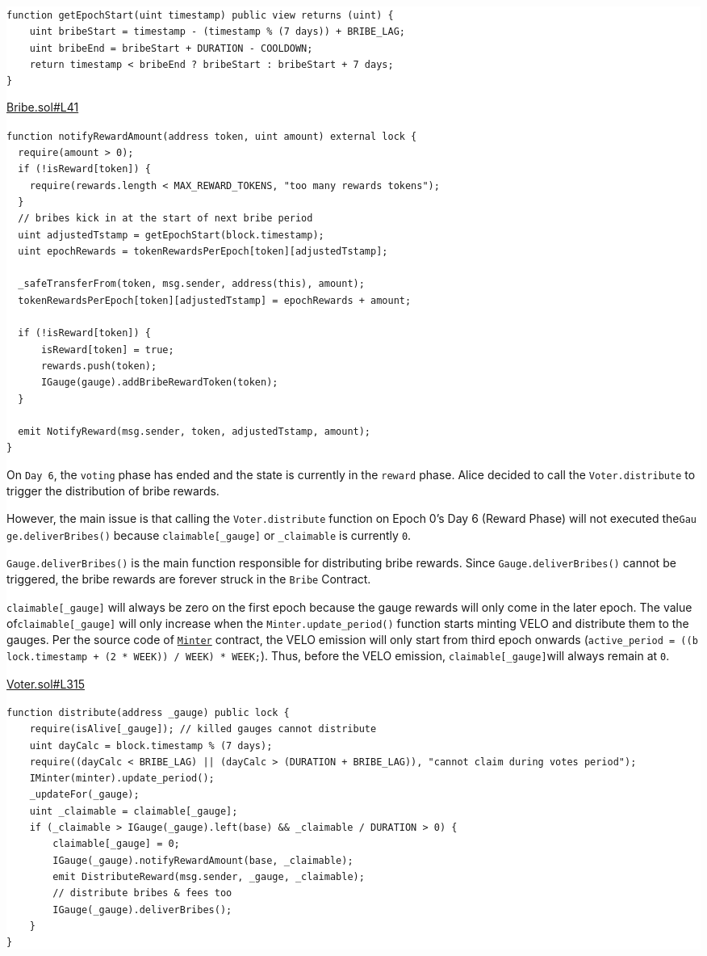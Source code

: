     function getEpochStart(uint timestamp) public view returns (uint) {
    	uint bribeStart = timestamp - (timestamp % (7 days)) + BRIBE_LAG;
    	uint bribeEnd = bribeStart + DURATION - COOLDOWN;
    	return timestamp < bribeEnd ? bribeStart : bribeStart + 7 days;
    }

[Bribe.sol#L41](https://github.com/code-423n4/2022-05-velodrome/blob/7fda97c570b758bbfa7dd6724a336c43d4041740/contracts/contracts/Bribe.sol#L41)  

    function notifyRewardAmount(address token, uint amount) external lock {
      require(amount > 0);
      if (!isReward[token]) {
    	require(rewards.length < MAX_REWARD_TOKENS, "too many rewards tokens");
      }
      // bribes kick in at the start of next bribe period
      uint adjustedTstamp = getEpochStart(block.timestamp);
      uint epochRewards = tokenRewardsPerEpoch[token][adjustedTstamp];
    
      _safeTransferFrom(token, msg.sender, address(this), amount);
      tokenRewardsPerEpoch[token][adjustedTstamp] = epochRewards + amount;
    
      if (!isReward[token]) {
    	  isReward[token] = true;
    	  rewards.push(token);
    	  IGauge(gauge).addBribeRewardToken(token);
      }
    
      emit NotifyReward(msg.sender, token, adjustedTstamp, amount);
    }

On `Day 6`, the `voting` phase has ended and the state is currently in the `reward` phase. Alice decided to call the `Voter.distribute` to trigger the distribution of bribe rewards.

However, the main issue is that calling the `Voter.distribute` function on Epoch 0’s Day 6 (Reward Phase) will not executed the`Gauge.deliverBribes()` because `claimable[_gauge]` or `_claimable` is currently `0`.

`Gauge.deliverBribes()` is the main function responsible for distributing bribe rewards. Since `Gauge.deliverBribes()` cannot be triggered, the bribe rewards are forever struck in the `Bribe` Contract.

`claimable[_gauge]` will always be zero on the first epoch because the gauge rewards will only come in the later epoch. The value of`claimable[_gauge]` will only increase when the `Minter.update_period()` function starts minting VELO and distribute them to the gauges. Per the source code of [`Minter`](https://github.com/code-423n4/2022-05-velodrome/blob/7fda97c570b758bbfa7dd6724a336c43d4041740/contracts/contracts/Minter.sol#L46) contract, the VELO emission will only start from third epoch onwards (`active_period = ((block.timestamp + (2 * WEEK)) / WEEK) * WEEK;`). Thus, before the VELO emission, `claimable[_gauge]`will always remain at `0`.

[Voter.sol#L315](https://github.com/code-423n4/2022-05-velodrome/blob/7fda97c570b758bbfa7dd6724a336c43d4041740/contracts/contracts/Voter.sol#L315)  

    function distribute(address _gauge) public lock {
    	require(isAlive[_gauge]); // killed gauges cannot distribute
    	uint dayCalc = block.timestamp % (7 days);
    	require((dayCalc < BRIBE_LAG) || (dayCalc > (DURATION + BRIBE_LAG)), "cannot claim during votes period");
    	IMinter(minter).update_period();
    	_updateFor(_gauge);
    	uint _claimable = claimable[_gauge];
    	if (_claimable > IGauge(_gauge).left(base) && _claimable / DURATION > 0) {
    		claimable[_gauge] = 0;
    		IGauge(_gauge).notifyRewardAmount(base, _claimable);
    		emit DistributeReward(msg.sender, _gauge, _claimable);
    		// distribute bribes & fees too
    		IGauge(_gauge).deliverBribes();
    	}
    }
